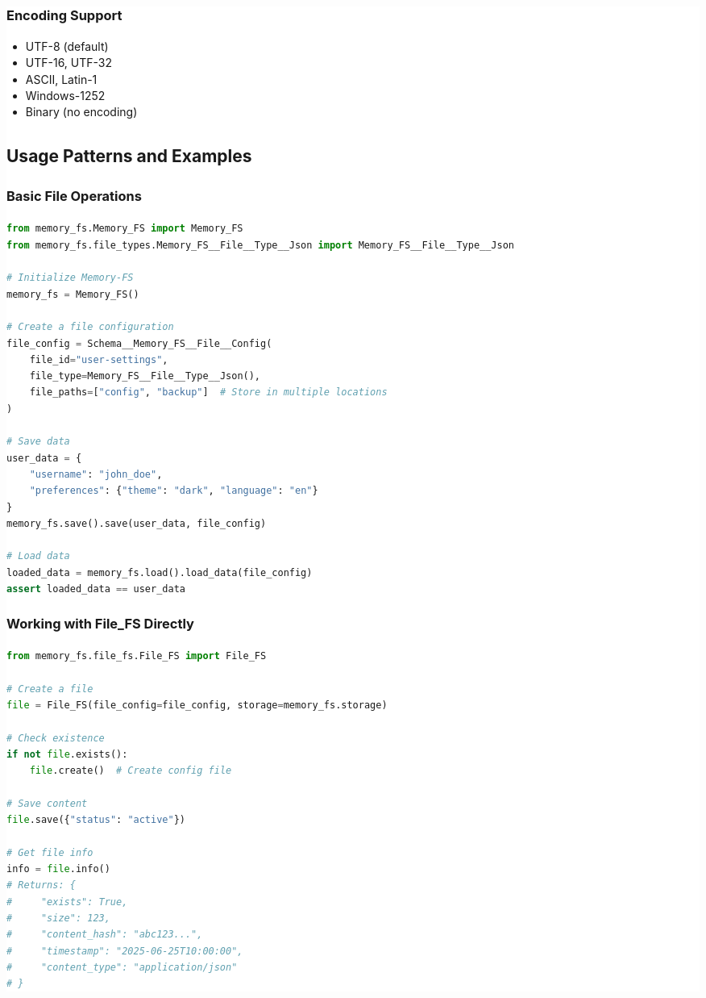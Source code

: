 ### Encoding Support

- UTF-8 (default)
- UTF-16, UTF-32
- ASCII, Latin-1
- Windows-1252
- Binary (no encoding)

## Usage Patterns and Examples

### Basic File Operations

```python
from memory_fs.Memory_FS import Memory_FS
from memory_fs.file_types.Memory_FS__File__Type__Json import Memory_FS__File__Type__Json

# Initialize Memory-FS
memory_fs = Memory_FS()

# Create a file configuration
file_config = Schema__Memory_FS__File__Config(
    file_id="user-settings",
    file_type=Memory_FS__File__Type__Json(),
    file_paths=["config", "backup"]  # Store in multiple locations
)

# Save data
user_data = {
    "username": "john_doe",
    "preferences": {"theme": "dark", "language": "en"}
}
memory_fs.save().save(user_data, file_config)

# Load data
loaded_data = memory_fs.load().load_data(file_config)
assert loaded_data == user_data
```

### Working with File_FS Directly

```python
from memory_fs.file_fs.File_FS import File_FS

# Create a file
file = File_FS(file_config=file_config, storage=memory_fs.storage)

# Check existence
if not file.exists():
    file.create()  # Create config file

# Save content
file.save({"status": "active"})

# Get file info
info = file.info()
# Returns: {
#     "exists": True,
#     "size": 123,
#     "content_hash": "abc123...",
#     "timestamp": "2025-06-25T10:00:00",
#     "content_type": "application/json"
# }
```
